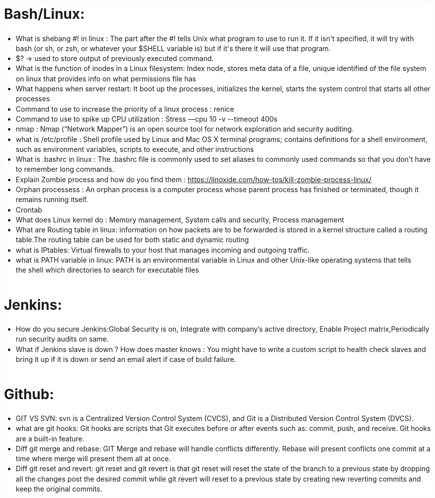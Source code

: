 
# Bash/Linux:

* What is shebang #! in linux : The part after the #! tells Unix what program to use to run it. If it isn't specified, it will try with bash (or sh, or zsh, or whatever your $SHELL variable is) but if it's there it will use that program.
* $? -> used to store output of previously executed command.
* What is the function of inodes in a Linux filesystem: Index node, stores meta data of a file, unique identified of the file system on linux that provides info on what permissions file has 
* What happens when server restart: It boot up the processes, initializes the kernel, starts the system control that starts all other processes
* Command to use to increase the priority of a linux process : renice
* Command to use to spike up CPU utilization : Stress —cpu 10 -v --timeout 400s
* nmap : Nmap (“Network Mapper”) is an open source tool for network exploration and security auditing.
* what is /etc/profile : Shell profile used by Linux and Mac OS X terminal programs; contains definitions for a shell environment, such as environment variables, scripts to execute, and other instructions
* What is .bashrc in linux : The .bashrc file is commonly used to set aliases to commonly used commands so that you don't have to remember long commands.
* Explain Zombie process and how do you find them : https://linoxide.com/how-tos/kill-zombie-process-linux/
* Orphan processess : An orphan process is a computer process whose parent process has finished or terminated, though it remains running itself.
* Crontab
* What does Linux kernel do : Memory management, System calls and security, Process management
* What are Routing table in linux:  information on how packets are to be forwarded is stored in a kernel structure called a routing table.The routing table can be used for both static and dynamic routing
* what is IPtables: Virtual firewalls to your host that manages incoming and outgoing traffic.
* what is PATH variable in linux:  PATH is an environmental variable in Linux and other Unix-like operating systems that tells the shell which directories to search for executable files 



# Jenkins:

* How do you secure Jenkins:Global Security is on, Integrate with company’s active directory, Enable Project matrix,Periodically run security audits on same.
* What if Jenkins slave is down ? How does master knows :  You might have to write a custom script to health check slaves and bring it up if it is down or send an email alert if case of build failure.

# Github:

* GIT VS SVN: svn is a Centralized Version Control System (CVCS), and Git is a Distributed Version Control System (DVCS).
* what are git hooks: Git hooks are scripts that Git executes before or after events such as: commit, push, and receive. Git hooks are a built-in feature.
* Diff git merge and rebase: GIT Merge and rebase will handle conflicts differently. Rebase will present conflicts one commit at a time where merge will present them all at once.
* Diff git reset and revert: git reset and git revert is that git reset will reset the state of the branch to a previous state by dropping all the changes post the desired commit while git revert will reset to a previous state by creating new reverting commits and keep the original commits.
